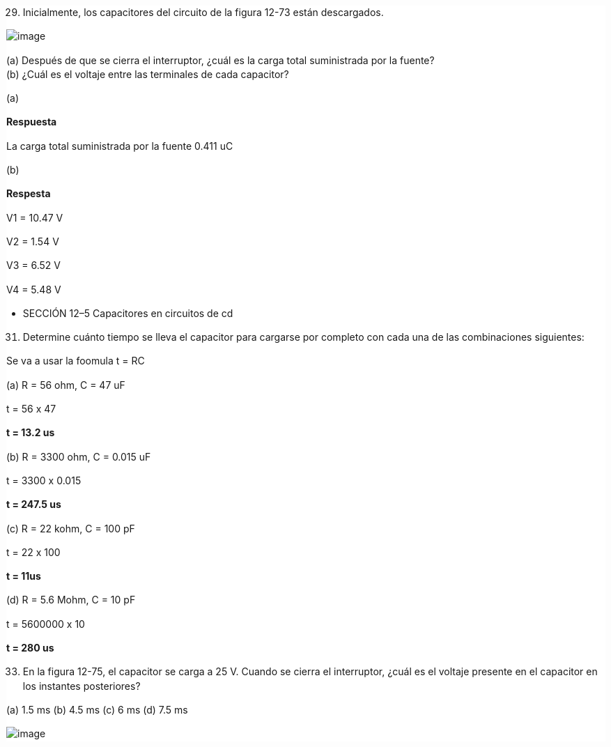29. Inicialmente, los capacitores del circuito de la figura 12-73 están descargados.

![image](https://user-images.githubusercontent.com/93734334/149025895-c5919410-dcc6-4acf-9452-4677344f736a.png)

(a) Después de que se cierra el interruptor, ¿cuál es la carga total suministrada por la fuente?                                                                                 
(b) ¿Cuál es el voltaje entre las terminales de cada capacitor?

(a)

**Respuesta**

La carga total suministrada por la fuente 0.411 uC

(b)

**Respesta**

V1 = 10.47 V

V2 = 1.54 V

V3 = 6.52 V

V4 = 5.48 V

* SECCIÓN 12–5 Capacitores en circuitos de cd

31. Determine cuánto tiempo se lleva el capacitor para cargarse por completo con cada una de las combinaciones siguientes:

Se va a usar la foomula t = RC

(a) R = 56 ohm, C = 47 uF

t = 56 x 47

**t = 13.2 us**

(b) R = 3300 ohm, C = 0.015 uF

t = 3300 x 0.015

**t = 247.5 us**

(c) R = 22 kohm, C = 100 pF

t = 22 x 100

**t = 11us**

(d) R = 5.6 Mohm, C = 10 pF

t = 5600000 x 10

**t = 280 us**

33. En la figura 12-75, el capacitor se carga a 25 V. Cuando se cierra el interruptor, ¿cuál es el voltaje presente en el capacitor en los instantes posteriores?

(a) 1.5 ms (b) 4.5 ms (c) 6 ms (d) 7.5 ms

![image](https://user-images.githubusercontent.com/93734334/149026474-a920eddd-e4c4-42ca-8c0b-bdc027eb9455.png)
